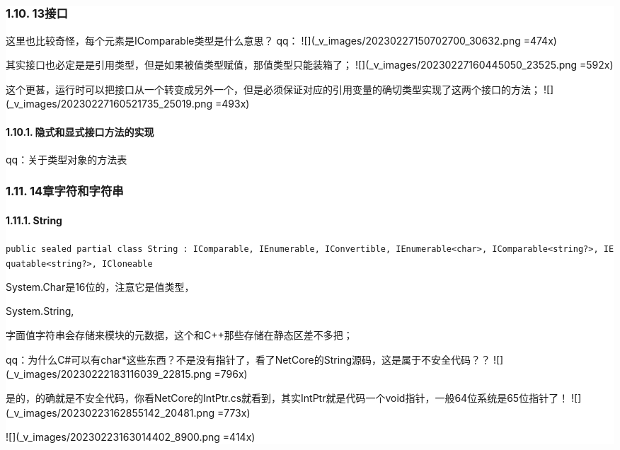 











### 1.10. 13接口

这里也比较奇怪，每个元素是IComparable类型是什么意思？
qq：
![](_v_images/20230227150702700_30632.png =474x)


其实接口也必定是是引用类型，但是如果被值类型赋值，那值类型只能装箱了；
![](_v_images/20230227160445050_23525.png =592x)

这个更甚，运行时可以把接口从一个转变成另外一个，但是必须保证对应的引用变量的确切类型实现了这两个接口的方法；
![](_v_images/20230227160521735_25019.png =493x)




#### 1.10.1. 隐式和显式接口方法的实现

qq：关于类型对象的方法表







### 1.11. 14章字符和字符串
#### 1.11.1. String
    public sealed partial class String : IComparable, IEnumerable, IConvertible, IEnumerable<char>, IComparable<string?>, IEquatable<string?>, ICloneable

System.Char是16位的，注意它是值类型，





System.String,


字面值字符串会存储来模块的元数据，这个和C++那些存储在静态区差不多把；


qq：为什么C#可以有char*这些东西？不是没有指针了，看了NetCore的String源码，这是属于不安全代码？？
![](_v_images/20230222183116039_22815.png =796x)





是的，的确就是不安全代码，你看NetCore的IntPtr.cs就看到，其实IntPtr就是代码一个void指针，一般64位系统是65位指针了！
![](_v_images/20230223162855142_20481.png =773x)

![](_v_images/20230223163014402_8900.png =414x)
